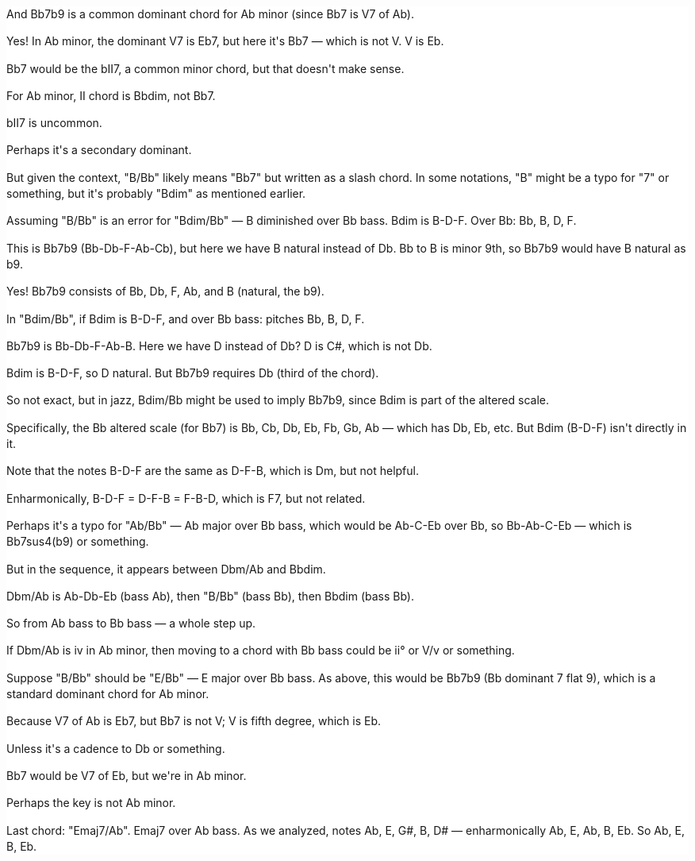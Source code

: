 And Bb7b9 is a common dominant chord for Ab minor (since Bb7 is V7 of Ab). 

Yes! In Ab minor, the dominant V7 is Eb7, but here it's Bb7 — which is not V. V is Eb. 

Bb7 would be the bII7, a common minor chord, but that doesn't make sense. 

For Ab minor, II chord is Bbdim, not Bb7. 

bII7 is uncommon. 

Perhaps it's a secondary dominant. 

But given the context, "B/Bb" likely means "Bb7" but written as a slash chord. In some notations, "B" might be a typo for "7" or something, but it's probably "Bdim" as mentioned earlier. 

Assuming "B/Bb" is an error for "Bdim/Bb" — B diminished over Bb bass. Bdim is B-D-F. Over Bb: Bb, B, D, F. 

This is Bb7b9 (Bb-Db-F-Ab-Cb), but here we have B natural instead of Db. Bb to B is minor 9th, so Bb7b9 would have B natural as b9. 

Yes! Bb7b9 consists of Bb, Db, F, Ab, and B (natural, the b9). 

In "Bdim/Bb", if Bdim is B-D-F, and over Bb bass: pitches Bb, B, D, F. 

Bb7b9 is Bb-Db-F-Ab-B. Here we have D instead of Db? D is C#, which is not Db. 

Bdim is B-D-F, so D natural. But Bb7b9 requires Db (third of the chord). 

So not exact, but in jazz, Bdim/Bb might be used to imply Bb7b9, since Bdim is part of the altered scale. 

Specifically, the Bb altered scale (for Bb7) is Bb, Cb, Db, Eb, Fb, Gb, Ab — which has Db, Eb, etc. But Bdim (B-D-F) isn't directly in it. 

Note that the notes B-D-F are the same as D-F-B, which is Dm, but not helpful. 

Enharmonically, B-D-F = D-F-B = F-B-D, which is F7, but not related. 

Perhaps it's a typo for "Ab/Bb" — Ab major over Bb bass, which would be Ab-C-Eb over Bb, so Bb-Ab-C-Eb — which is Bb7sus4(b9) or something. 

But in the sequence, it appears between Dbm/Ab and Bbdim. 

Dbm/Ab is Ab-Db-Eb (bass Ab), then "B/Bb" (bass Bb), then Bbdim (bass Bb). 

So from Ab bass to Bb bass — a whole step up. 

If Dbm/Ab is iv in Ab minor, then moving to a chord with Bb bass could be ii° or V/v or something. 

Suppose "B/Bb" should be "E/Bb" — E major over Bb bass. As above, this would be Bb7b9 (Bb dominant 7 flat 9), which is a standard dominant chord for Ab minor. 

Because V7 of Ab is Eb7, but Bb7 is not V; V is fifth degree, which is Eb. 

Unless it's a cadence to Db or something. 

Bb7 would be V7 of Eb, but we're in Ab minor. 

Perhaps the key is not Ab minor. 

Last chord: "Emaj7/Ab". Emaj7 over Ab bass. As we analyzed, notes Ab, E, G#, B, D# — enharmonically Ab, E, Ab, B, Eb. So Ab, E, B, Eb. 
